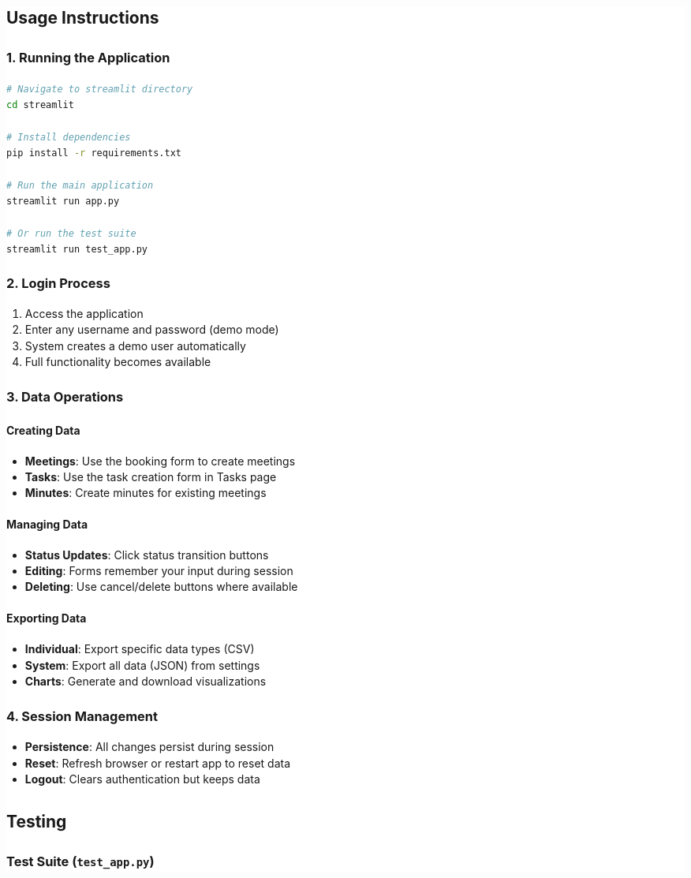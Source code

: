 ## Usage Instructions

### 1. Running the Application

```bash
# Navigate to streamlit directory
cd streamlit

# Install dependencies
pip install -r requirements.txt

# Run the main application
streamlit run app.py

# Or run the test suite
streamlit run test_app.py
```

### 2. Login Process

1. Access the application
2. Enter any username and password (demo mode)
3. System creates a demo user automatically
4. Full functionality becomes available

### 3. Data Operations

#### Creating Data
- **Meetings**: Use the booking form to create meetings
- **Tasks**: Use the task creation form in Tasks page
- **Minutes**: Create minutes for existing meetings

#### Managing Data
- **Status Updates**: Click status transition buttons
- **Editing**: Forms remember your input during session
- **Deleting**: Use cancel/delete buttons where available

#### Exporting Data
- **Individual**: Export specific data types (CSV)
- **System**: Export all data (JSON) from settings
- **Charts**: Generate and download visualizations

### 4. Session Management

- **Persistence**: All changes persist during session
- **Reset**: Refresh browser or restart app to reset data
- **Logout**: Clears authentication but keeps data

## Testing

### Test Suite (`test_app.py`)
